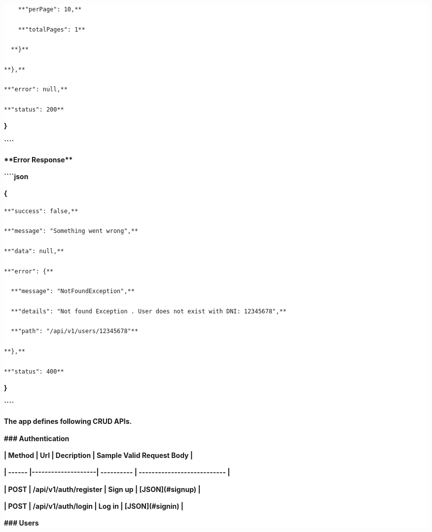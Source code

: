         **"perPage": 10,**

        **"totalPages": 1**

      **}**

    **},**

    **"error": null,**

    **"status": 200**

**}**

**````**



**\*\*Error Response\*\***

**````json**

**{**

    **"success": false,**

    **"message": "Something went wrong",**

    **"data": null,**

    **"error": {**

      **"message": "NotFoundException",**

      **"details": "Not found Exception . User does not exist with DNI: 12345678",**

      **"path": "/api/v1/users/12345678"**

    **},**

    **"status": 400**

**}**

**````**



**The app defines following CRUD APIs.**



**### Authentication**



**| Method | Url                | Decription | Sample Valid Request Body |** 

**| ------ |--------------------| ---------- | --------------------------- |**

**| POST   | /api/v1/auth/register | Sign up | \[JSON](#signup) |**

**| POST   | /api/v1/auth/login    | Log in | \[JSON](#signin) |**



**### Users**

